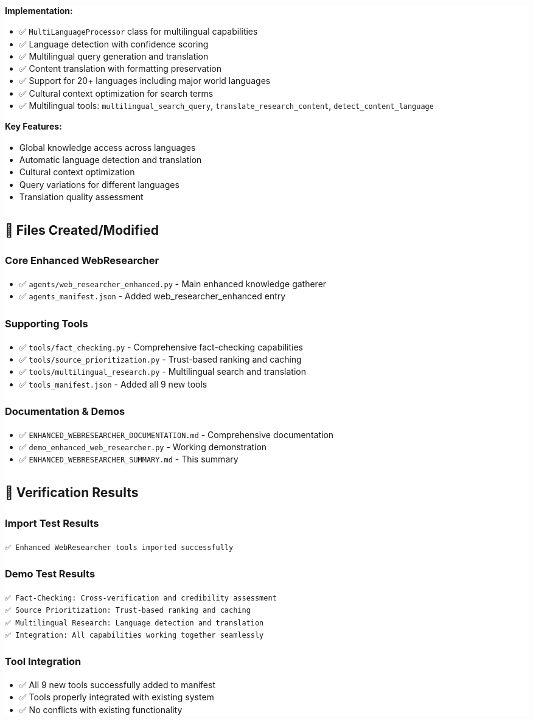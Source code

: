**Implementation:**
- ✅ `MultiLanguageProcessor` class for multilingual capabilities
- ✅ Language detection with confidence scoring
- ✅ Multilingual query generation and translation
- ✅ Content translation with formatting preservation
- ✅ Support for 20+ languages including major world languages
- ✅ Cultural context optimization for search terms
- ✅ Multilingual tools: `multilingual_search_query`, `translate_research_content`, `detect_content_language`

**Key Features:**
- Global knowledge access across languages
- Automatic language detection and translation
- Cultural context optimization
- Query variations for different languages
- Translation quality assessment

## 📁 Files Created/Modified

### Core Enhanced WebResearcher
- ✅ `agents/web_researcher_enhanced.py` - Main enhanced knowledge gatherer
- ✅ `agents_manifest.json` - Added web_researcher_enhanced entry

### Supporting Tools
- ✅ `tools/fact_checking.py` - Comprehensive fact-checking capabilities
- ✅ `tools/source_prioritization.py` - Trust-based ranking and caching
- ✅ `tools/multilingual_research.py` - Multilingual search and translation
- ✅ `tools_manifest.json` - Added all 9 new tools

### Documentation & Demos
- ✅ `ENHANCED_WEBRESEARCHER_DOCUMENTATION.md` - Comprehensive documentation
- ✅ `demo_enhanced_web_researcher.py` - Working demonstration
- ✅ `ENHANCED_WEBRESEARCHER_SUMMARY.md` - This summary

## 🧪 Verification Results

### Import Test Results
```
✅ Enhanced WebResearcher tools imported successfully
```

### Demo Test Results
```
✅ Fact-Checking: Cross-verification and credibility assessment
✅ Source Prioritization: Trust-based ranking and caching
✅ Multilingual Research: Language detection and translation
✅ Integration: All capabilities working together seamlessly
```

### Tool Integration
- ✅ All 9 new tools successfully added to manifest
- ✅ Tools properly integrated with existing system
- ✅ No conflicts with existing functionality
